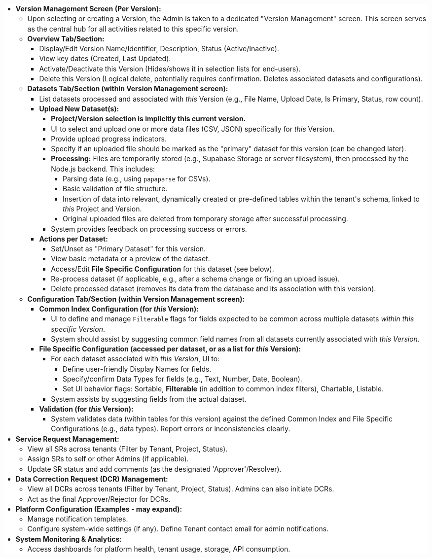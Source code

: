 *   **Version Management Screen (Per Version):**
    *   Upon selecting or creating a Version, the Admin is taken to a dedicated "Version Management" screen. This screen serves as the central hub for all activities related to this specific version.
    *   **Overview Tab/Section:**
        *   Display/Edit Version Name/Identifier, Description, Status (Active/Inactive).
        *   View key dates (Created, Last Updated).
        *   Activate/Deactivate this Version (Hides/shows it in selection lists for end-users).
        *   Delete this Version (Logical delete, potentially requires confirmation. Deletes associated datasets and configurations).
    *   **Datasets Tab/Section (within Version Management screen):**
        *   List datasets processed and associated with *this* Version (e.g., File Name, Upload Date, Is Primary, Status, row count).
        *   **Upload New Dataset(s):**
            *   **Project/Version selection is implicitly this current version.**
            *   UI to select and upload one or more data files (CSV, JSON) specifically for *this* Version.
            *   Provide upload progress indicators.
            *   Specify if an uploaded file should be marked as the "primary" dataset for this version (can be changed later).
            *   **Processing:** Files are temporarily stored (e.g., Supabase Storage or server filesystem), then processed by the Node.js backend. This includes:
                *   Parsing data (e.g., using `papaparse` for CSVs).
                *   Basic validation of file structure.
                *   Insertion of data into relevant, dynamically created or pre-defined tables within the tenant's schema, linked to *this* Project and Version.
                *   Original uploaded files are deleted from temporary storage after successful processing.
            *   System provides feedback on processing success or errors.
        *   **Actions per Dataset:**
            *   Set/Unset as "Primary Dataset" for this version.
            *   View basic metadata or a preview of the dataset.
            *   Access/Edit **File Specific Configuration** for this dataset (see below).
            *   Re-process dataset (if applicable, e.g., after a schema change or fixing an upload issue).
            *   Delete processed dataset (removes its data from the database and its association with this version).
    *   **Configuration Tab/Section (within Version Management screen):**
        *   **Common Index Configuration (for *this* Version):**
            *   UI to define and manage `Filterable` flags for fields expected to be common across multiple datasets *within this specific Version*.
            *   System should assist by suggesting common field names from all datasets currently associated with *this Version*.
        *   **File Specific Configuration (accessed per dataset, or as a list for *this* Version):**
            *   For each dataset associated with *this Version*, UI to:
                *   Define user-friendly Display Names for fields.
                *   Specify/confirm Data Types for fields (e.g., Text, Number, Date, Boolean).
                *   Set UI behavior flags: Sortable, **Filterable** (in addition to common index filters), Chartable, Listable.
            *   System assists by suggesting fields from the actual dataset.
        *   **Validation (for *this* Version):**
            *   System validates data (within tables for this version) against the defined Common Index and File Specific Configurations (e.g., data types). Report errors or inconsistencies clearly.
*   **Service Request Management:**
    *   View all SRs across tenants (Filter by Tenant, Project, Status).
    *   Assign SRs to self or other Admins (if applicable).
    *   Update SR status and add comments (as the designated 'Approver'/Resolver).
*   **Data Correction Request (DCR) Management:**
    *   View all DCRs across tenants (Filter by Tenant, Project, Status). Admins can also initiate DCRs.
    *   Act as the final Approver/Rejector for DCRs.
*   **Platform Configuration (Examples - may expand):**
    *   Manage notification templates.
    *   Configure system-wide settings (if any). Define Tenant contact email for admin notifications.
*   **System Monitoring & Analytics:**
    *   Access dashboards for platform health, tenant usage, storage, API consumption.
